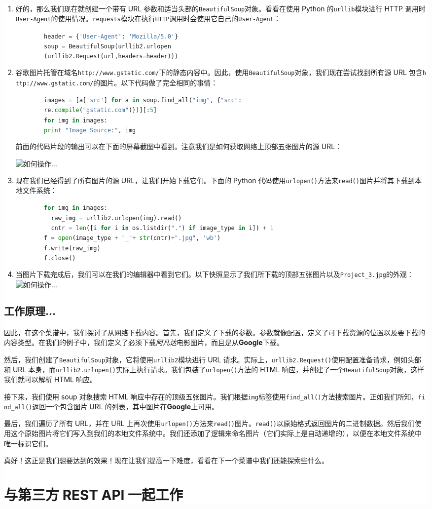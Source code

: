 1.  好的，那么我们现在就创建一个带有 URL 参数和适当头部的`BeautifulSoup`对象。看看在使用 Python 的`urllib`模块进行 HTTP 调用时`User-Agent`的使用情况。`requests`模块在执行`HTTP`调用时会使用它自己的`User-Agent`：

    ```py
            header = {'User-Agent': 'Mozilla/5.0'}
            soup = BeautifulSoup(urllib2.urlopen
            (urllib2.Request(url,headers=header)))
    ```

1.  谷歌图片托管在域名`http://www.gstatic.com/`下的静态内容中。因此，使用`BeautifulSoup`对象，我们现在尝试找到所有源 URL 包含`http://www.gstatic.com/`的图片。以下代码做了完全相同的事情：

    ```py
            images = [a['src'] for a in soup.find_all("img", {"src":
            re.compile("gstatic.com")})][:5]
            for img in images:
            print "Image Source:", img
    ```

    前面的代码片段的输出可以在下面的屏幕截图中看到。注意我们是如何获取网络上顶部五张图片的源 URL：

    ![如何操作...](img/image_01_011.jpg)

1.  现在我们已经得到了所有图片的源 URL，让我们开始下载它们。下面的 Python 代码使用`urlopen()`方法来`read()`图片并将其下载到本地文件系统：

    ```py
            for img in images:
              raw_img = urllib2.urlopen(img).read()
              cntr = len([i for i in os.listdir(".") if image_type in i]) + 1
            f = open(image_type + "_"+ str(cntr)+".jpg", 'wb') 
            f.write(raw_img)
            f.close()
    ```

1.  当图片下载完成后，我们可以在我们的编辑器中看到它们。以下快照显示了我们所下载的顶部五张图片以及`Project_3.jpg`的外观：![如何操作...](img/B05370_01_35.jpg)

## 工作原理...

因此，在这个菜谱中，我们探讨了从网络下载内容。首先，我们定义了下载的参数。参数就像配置，定义了可下载资源的位置以及要下载的内容类型。在我们的例子中，我们定义了必须下载*阿凡达*电影图片，而且是从**Google**下载。

然后，我们创建了`BeautifulSoup`对象，它将使用`urllib2`模块进行 URL 请求。实际上，`urllib2.Request()`使用配置准备请求，例如头部和 URL 本身，而`urllib2.urlopen()`实际上执行请求。我们包装了`urlopen()`方法的 HTML 响应，并创建了一个`BeautifulSoup`对象，这样我们就可以解析 HTML 响应。

接下来，我们使用 soup 对象搜索 HTML 响应中存在的顶级五张图片。我们根据`img`标签使用`find_all()`方法搜索图片。正如我们所知，`find_all()`返回一个包含图片 URL 的列表，其中图片在**Google**上可用。

最后，我们遍历了所有 URL，并在 URL 上再次使用`urlopen()`方法来`read()`图片。`read()`以原始格式返回图片的二进制数据。然后我们使用这个原始图片将它们写入到我们的本地文件系统中。我们还添加了逻辑来命名图片（它们实际上是自动递增的），以便在本地文件系统中唯一标识它们。

真好！这正是我们想要达到的效果！现在让我们提高一下难度，看看在下一个菜谱中我们还能探索些什么。

# 与第三方 REST API 一起工作

